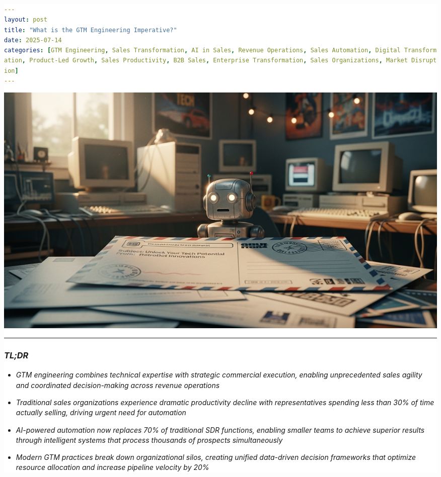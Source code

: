 ```yaml
---
layout: post
title: "What is the GTM Engineering Imperative?"
date: 2025-07-14
categories: [GTM Engineering, Sales Transformation, AI in Sales, Revenue Operations, Sales Automation, Digital Transformation, Product-Led Growth, Sales Productivity, B2B Sales, Enterprise Transformation, Sales Organizations, Market Disruption]
---
```


![GTM Engineering Revolution](https://raw.githubusercontent.com/dr-robert-li/jekyll-blog/main/images/mail-blast.jpg)

---

### ***TL;DR***

* *GTM engineering combines technical expertise with strategic commercial execution, enabling unprecedented sales agility and coordinated decision-making across revenue operations*

* *Traditional sales organizations experience dramatic productivity decline with representatives spending less than 30% of time actually selling, driving urgent need for automation*

* *AI-powered automation now replaces 70% of traditional SDR functions, enabling smaller teams to achieve superior results through intelligent systems that process thousands of prospects simultaneously*

* *Modern GTM practices break down organizational silos, creating unified data-driven decision frameworks that optimize resource allocation and increase pipeline velocity by 20%*
